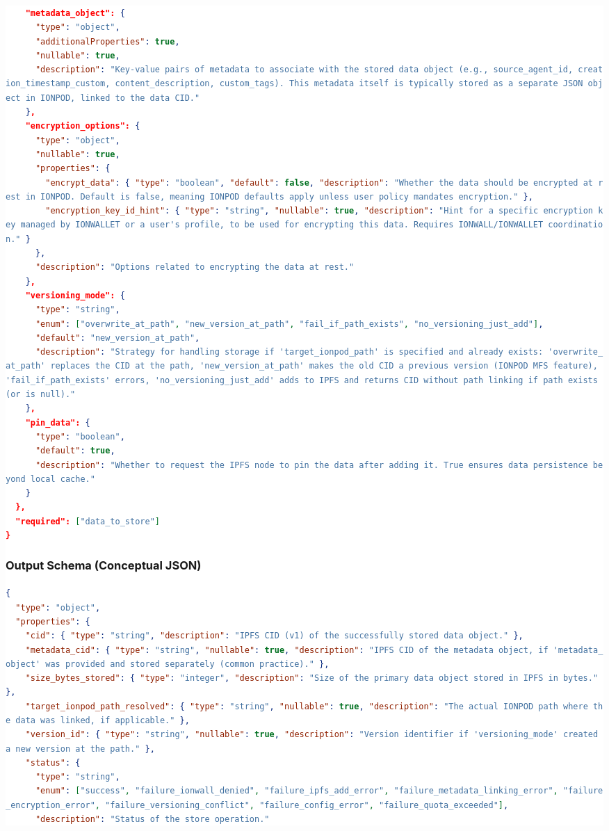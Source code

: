 ```json
    "metadata_object": {
      "type": "object",
      "additionalProperties": true,
      "nullable": true,
      "description": "Key-value pairs of metadata to associate with the stored data object (e.g., source_agent_id, creation_timestamp_custom, content_description, custom_tags). This metadata itself is typically stored as a separate JSON object in IONPOD, linked to the data CID."
    },
    "encryption_options": {
      "type": "object",
      "nullable": true,
      "properties": {
        "encrypt_data": { "type": "boolean", "default": false, "description": "Whether the data should be encrypted at rest in IONPOD. Default is false, meaning IONPOD defaults apply unless user policy mandates encryption." },
        "encryption_key_id_hint": { "type": "string", "nullable": true, "description": "Hint for a specific encryption key managed by IONWALLET or a user's profile, to be used for encrypting this data. Requires IONWALL/IONWALLET coordination." }
      },
      "description": "Options related to encrypting the data at rest."
    },
    "versioning_mode": {
      "type": "string",
      "enum": ["overwrite_at_path", "new_version_at_path", "fail_if_path_exists", "no_versioning_just_add"],
      "default": "new_version_at_path",
      "description": "Strategy for handling storage if 'target_ionpod_path' is specified and already exists: 'overwrite_at_path' replaces the CID at the path, 'new_version_at_path' makes the old CID a previous version (IONPOD MFS feature), 'fail_if_path_exists' errors, 'no_versioning_just_add' adds to IPFS and returns CID without path linking if path exists (or is null)."
    },
    "pin_data": {
      "type": "boolean",
      "default": true,
      "description": "Whether to request the IPFS node to pin the data after adding it. True ensures data persistence beyond local cache."
    }
  },
  "required": ["data_to_store"]
}
```
### Output Schema (Conceptual JSON)
```json
{
  "type": "object",
  "properties": {
    "cid": { "type": "string", "description": "IPFS CID (v1) of the successfully stored data object." },
    "metadata_cid": { "type": "string", "nullable": true, "description": "IPFS CID of the metadata object, if 'metadata_object' was provided and stored separately (common practice)." },
    "size_bytes_stored": { "type": "integer", "description": "Size of the primary data object stored in IPFS in bytes." },
    "target_ionpod_path_resolved": { "type": "string", "nullable": true, "description": "The actual IONPOD path where the data was linked, if applicable." },
    "version_id": { "type": "string", "nullable": true, "description": "Version identifier if 'versioning_mode' created a new version at the path." },
    "status": {
      "type": "string",
      "enum": ["success", "failure_ionwall_denied", "failure_ipfs_add_error", "failure_metadata_linking_error", "failure_encryption_error", "failure_versioning_conflict", "failure_config_error", "failure_quota_exceeded"],
      "description": "Status of the store operation."
```